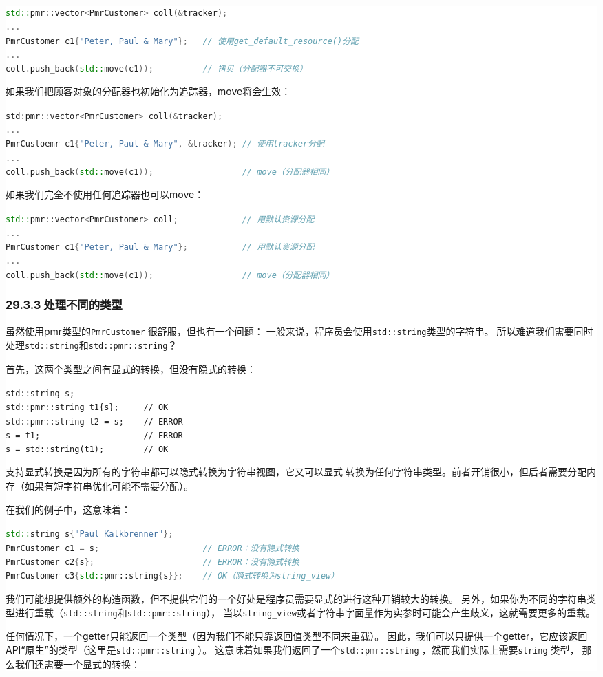 ```cpp
std::pmr::vector<PmrCustomer> coll(&tracker);
...
PmrCustomer c1{"Peter, Paul & Mary"};   // 使用get_default_resource()分配
...
coll.push_back(std::move(c1));          // 拷贝（分配器不可交换）
```

如果我们把顾客对象的分配器也初始化为追踪器，move将会生效：

```cpp
std:pmr::vector<PmrCustomer> coll(&tracker);
...
PmrCustoemr c1{"Peter, Paul & Mary", &tracker); // 使用tracker分配
...
coll.push_back(std::move(c1));                  // move（分配器相同）
```

如果我们完全不使用任何追踪器也可以move：

```cpp
std::pmr::vector<PmrCustomer> coll;             // 用默认资源分配
...
PmrCustomer c1{"Peter, Paul & Mary"};           // 用默认资源分配
...
coll.push_back(std::move(c1));                  // move（分配器相同）
```

### 29.3.3 处理不同的类型

虽然使用pmr类型的`PmrCustomer` 很舒服，但也有一个问题： 一般来说，程序员会使用`std::string`类型的字符串。 所以难道我们需要同时处理`std::string`和`std::pmr::string`？

首先，这两个类型之间有显式的转换，但没有隐式的转换：

```text
std::string s;
std::pmr::string t1{s};     // OK
std::pmr::string t2 = s;    // ERROR
s = t1;                     // ERROR
s = std::string(t1);        // OK
```

支持显式转换是因为所有的字符串都可以隐式转换为字符串视图，它又可以显式 转换为任何字符串类型。前者开销很小，但后者需要分配内存（如果有短字符串优化可能不需要分配）。

在我们的例子中，这意味着：

```cpp
std::string s{"Paul Kalkbrenner"};
PmrCustomer c1 = s;                     // ERROR：没有隐式转换
PmrCustomer c2{s};                      // ERROR：没有隐式转换
PmrCustomer c3{std::pmr::string{s}};    // OK（隐式转换为string_view）
```

我们可能想提供额外的构造函数，但不提供它们的一个好处是程序员需要显式的进行这种开销较大的转换。 另外，如果你为不同的字符串类型进行重载（`std::string`和`std::pmr::string`）， 当以`string_view`或者字符串字面量作为实参时可能会产生歧义，这就需要更多的重载。

任何情况下，一个getter只能返回一个类型（因为我们不能只靠返回值类型不同来重载）。 因此，我们可以只提供一个getter，它应该返回API“原生”的类型（这里是`std::pmr::string` ）。 这意味着如果我们返回了一个`std::pmr::string` ，然而我们实际上需要`string` 类型， 那么我们还需要一个显式的转换：
